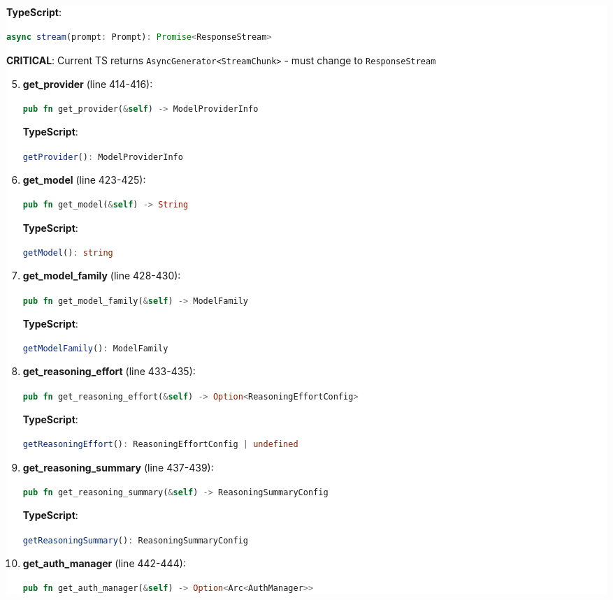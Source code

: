   **TypeScript**:
   ```typescript
   async stream(prompt: Prompt): Promise<ResponseStream>
   ```
   **CRITICAL**: Current TS returns `AsyncGenerator<StreamChunk>` - must change to `ResponseStream`

5. **get_provider** (line 414-416):
   ```rust
   pub fn get_provider(&self) -> ModelProviderInfo
   ```

   **TypeScript**:
   ```typescript
   getProvider(): ModelProviderInfo
   ```

6. **get_model** (line 423-425):
   ```rust
   pub fn get_model(&self) -> String
   ```

   **TypeScript**:
   ```typescript
   getModel(): string
   ```

7. **get_model_family** (line 428-430):
   ```rust
   pub fn get_model_family(&self) -> ModelFamily
   ```

   **TypeScript**:
   ```typescript
   getModelFamily(): ModelFamily
   ```

8. **get_reasoning_effort** (line 433-435):
   ```rust
   pub fn get_reasoning_effort(&self) -> Option<ReasoningEffortConfig>
   ```

   **TypeScript**:
   ```typescript
   getReasoningEffort(): ReasoningEffortConfig | undefined
   ```

9. **get_reasoning_summary** (line 437-439):
   ```rust
   pub fn get_reasoning_summary(&self) -> ReasoningSummaryConfig
   ```

   **TypeScript**:
   ```typescript
   getReasoningSummary(): ReasoningSummaryConfig
   ```

10. **get_auth_manager** (line 442-444):
    ```rust
    pub fn get_auth_manager(&self) -> Option<Arc<AuthManager>>
    ```
